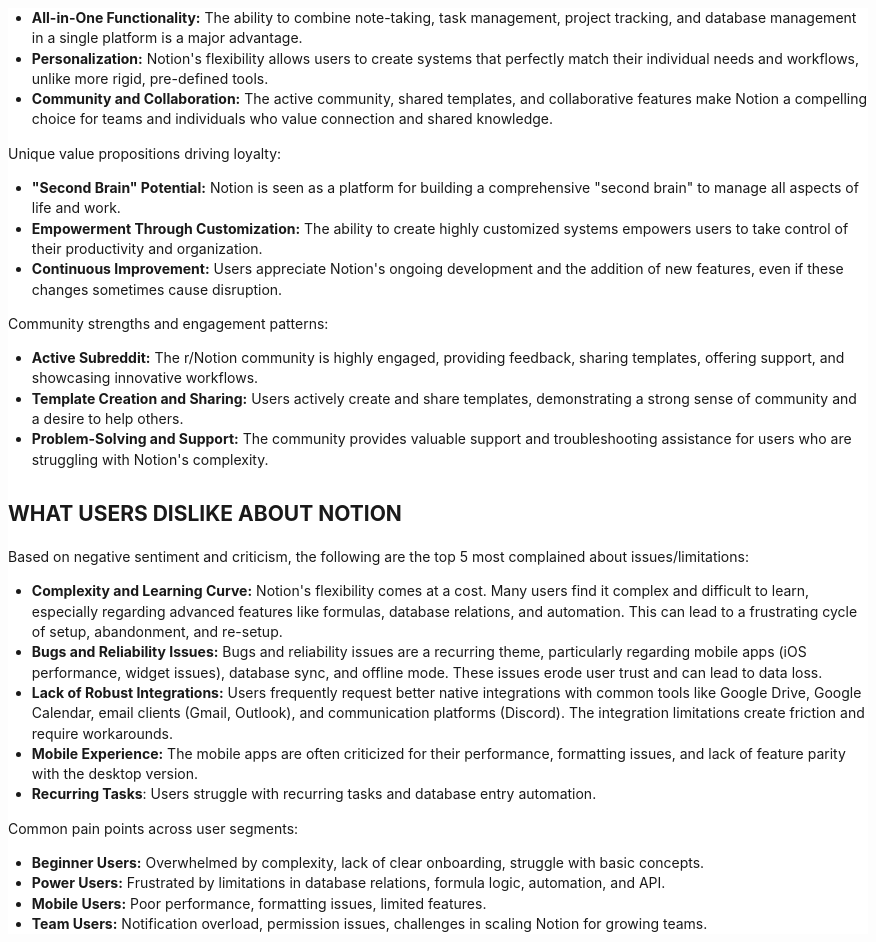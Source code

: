 *   **All-in-One Functionality:** The ability to combine note-taking, task management, project tracking, and database management in a single platform is a major advantage.
*   **Personalization:**  Notion's flexibility allows users to create systems that perfectly match their individual needs and workflows, unlike more rigid, pre-defined tools.
*   **Community and Collaboration:** The active community, shared templates, and collaborative features make Notion a compelling choice for teams and individuals who value connection and shared knowledge.

Unique value propositions driving loyalty:

*   **"Second Brain" Potential:** Notion is seen as a platform for building a comprehensive "second brain" to manage all aspects of life and work.
*   **Empowerment Through Customization:**  The ability to create highly customized systems empowers users to take control of their productivity and organization.
*   **Continuous Improvement:** Users appreciate Notion's ongoing development and the addition of new features, even if these changes sometimes cause disruption.

Community strengths and engagement patterns:

*   **Active Subreddit:** The r/Notion community is highly engaged, providing feedback, sharing templates, offering support, and showcasing innovative workflows.
*   **Template Creation and Sharing:**  Users actively create and share templates, demonstrating a strong sense of community and a desire to help others.
*   **Problem-Solving and Support:** The community provides valuable support and troubleshooting assistance for users who are struggling with Notion's complexity.

## WHAT USERS DISLIKE ABOUT NOTION

Based on negative sentiment and criticism, the following are the top 5 most complained about issues/limitations:

-   **Complexity and Learning Curve:**  Notion's flexibility comes at a cost. Many users find it complex and difficult to learn, especially regarding advanced features like formulas, database relations, and automation. This can lead to a frustrating cycle of setup, abandonment, and re-setup.
-   **Bugs and Reliability Issues:**  Bugs and reliability issues are a recurring theme, particularly regarding mobile apps (iOS performance, widget issues), database sync, and offline mode. These issues erode user trust and can lead to data loss.
-   **Lack of Robust Integrations:** Users frequently request better native integrations with common tools like Google Drive, Google Calendar, email clients (Gmail, Outlook), and communication platforms (Discord). The integration limitations create friction and require workarounds.
-   **Mobile Experience:** The mobile apps are often criticized for their performance, formatting issues, and lack of feature parity with the desktop version.
-   **Recurring Tasks**: Users struggle with recurring tasks and database entry automation.

Common pain points across user segments:

*   **Beginner Users:** Overwhelmed by complexity, lack of clear onboarding, struggle with basic concepts.
*   **Power Users:** Frustrated by limitations in database relations, formula logic, automation, and API.
*   **Mobile Users:**  Poor performance, formatting issues, limited features.
*   **Team Users:**  Notification overload, permission issues, challenges in scaling Notion for growing teams.

